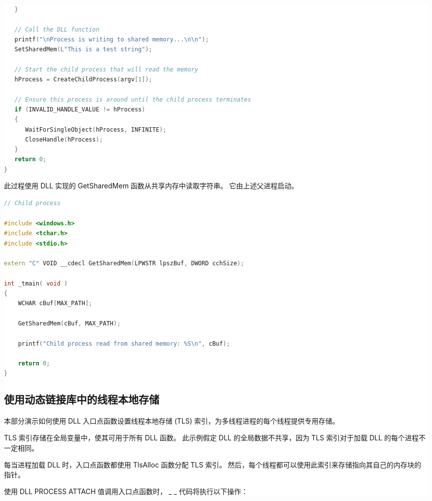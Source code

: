 ```c++
   }

   // Call the DLL function
   printf("\nProcess is writing to shared memory...\n\n");
   SetSharedMem(L"This is a test string");

   // Start the child process that will read the memory
   hProcess = CreateChildProcess(argv[1]);

   // Ensure this process is around until the child process terminates
   if (INVALID_HANDLE_VALUE != hProcess) 
   {
      WaitForSingleObject(hProcess, INFINITE);
      CloseHandle(hProcess);
   }
   return 0;
}
```

 此过程使用 DLL 实现的 GetSharedMem 函数从共享内存中读取字符串。 它由上述父进程启动。 

```c++
// Child process

#include <windows.h>
#include <tchar.h>
#include <stdio.h>

extern "C" VOID __cdecl GetSharedMem(LPWSTR lpszBuf, DWORD cchSize);

int _tmain( void )
{
    WCHAR cBuf[MAX_PATH];

    GetSharedMem(cBuf, MAX_PATH);
 
    printf("Child process read from shared memory: %S\n", cBuf);
    
    return 0;
}
```



## 使用动态链接库中的线程本地存储

本部分演示如何使用 DLL 入口点函数设置线程本地存储 (TLS) 索引，为多线程进程的每个线程提供专用存储。

TLS 索引存储在全局变量中，使其可用于所有 DLL 函数。 此示例假定 DLL 的全局数据不共享，因为 TLS 索引对于加载 DLL 的每个进程不一定相同。

每当进程加载 DLL 时，入口点函数都使用 TlsAlloc 函数分配 TLS 索引。 然后，每个线程都可以使用此索引来存储指向其自己的内存块的指针。

使用 DLL PROCESS ATTACH 值调用入口点函数时， _ _ 代码将执行以下操作：

